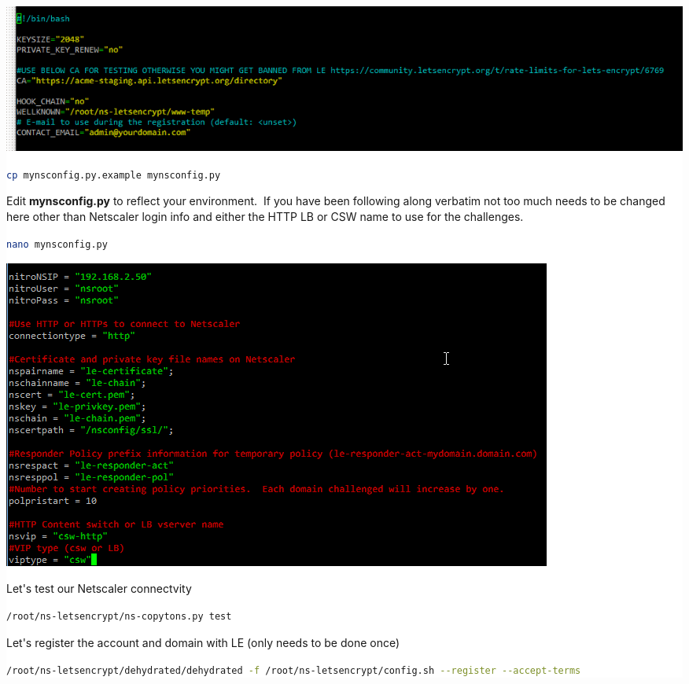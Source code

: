 ![config4](/assets/images/content/netscaler-le-2/config4.png)

```bash
cp mynsconfig.py.example mynsconfig.py
```

Edit **mynsconfig.py** to reflect your environment.  If you have been following along verbatim not too much needs to be changed here other than Netscaler login info and either the HTTP LB or CSW name to use for the challenges.

```bash
nano mynsconfig.py
```

![configmay](/assets/images/content/netscaler-le-2/configmay.png)

Let's test our Netscaler connectvity


```bash
/root/ns-letsencrypt/ns-copytons.py test
```


Let's register the account and domain with LE (only needs to be done once)

```bash
/root/ns-letsencrypt/dehydrated/dehydrated -f /root/ns-letsencrypt/config.sh --register --accept-terms
```
